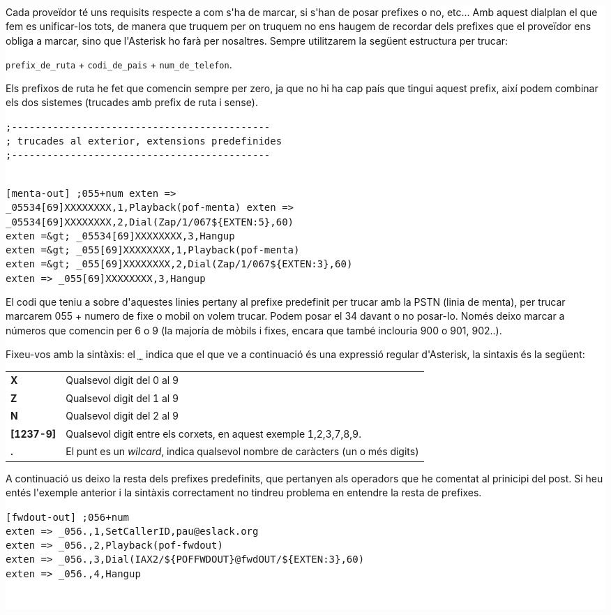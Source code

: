 <p>Cada proveïdor té uns requisits respecte a com s'ha de marcar, si s'han de posar prefixes o no, etc... Amb aquest dialplan el que fem es unificar-los tots, de manera que truquem per on truquem no ens haugem de recordar dels prefixes que el proveïdor ens obliga a marcar, sino que l'Asterisk ho farà per nosaltres. Sempre utilitzarem la següent estructura per trucar:</p>
<p class="center"><code>prefix_de_ruta</code> + <code>codi_de_pais</code> + <code>num_de_telefon</code>.</p>
<p>Els prefixos de ruta he fet que comencin sempre per zero, ja que no hi ha cap país que tingui aquest prefix, així podem combinar els dos sistemes (trucades amb prefix de ruta i sense).</p>
<pre>
;--------------------------------------------
; trucades al exterior, extensions predefinides
;--------------------------------------------

[menta-out] ;055+num
exten =&gt; _05534[69]XXXXXXXX,1,Playback(pof-menta)
exten =&gt; _05534[69]XXXXXXXX,2,Dial(Zap/1/067${EXTEN:5},60)
exten =&gt; _05534[69]XXXXXXXX,3,Hangup
exten =&gt; _055[69]XXXXXXXX,1,Playback(pof-menta)
exten =&gt; _055[69]XXXXXXXX,2,Dial(Zap/1/067${EXTEN:3},60)
exten =&gt; _055[69]XXXXXXXX,3,Hangup
</pre>
<p>El codi que teniu a sobre d'aquestes linies pertany al prefixe predefinit per trucar amb la PSTN (linia de menta), per trucar marcarem 055 + numero de fixe o mobil on volem trucar. Podem posar el 34 davant o no posar-lo. Només deixo marcar a números que comencin per 6 o 9 (la majoría de mòbils i fixes, encara que també inclouria 900 o 901, 902..).</p>
<p>Fixeu-vos amb la sintàxis: el <acronym title="underline"><code>_</code></acronym> indica que el que ve a continuació és una expressió regular d'Asterisk, la sintaxis és la següent:</p>
<table class="listados">
<tbody>
<tr>
<td><strong>X</strong></td>
<td>Qualsevol digit del 0 al 9</td>
</tr>
<tr>
<td><strong>Z</strong></td>
<td>Qualsevol digit del 1 al 9</td>
</tr>
<tr>
<td><strong>N</strong></td>
<td>Qualsevol digit del 2 al 9</td>
</tr>
<tr>
<td><strong>[1237-9]</strong></td>
<td>Qualsevol digit entre els corxets, en aquest exemple 1,2,3,7,8,9.</td>
</tr>
<tr>
<td><strong>.</strong></td>
<td>El punt es un <em>wilcard</em>, indica qualsevol nombre de caràcters (un o més digits)</td>
</tr>
</tbody>
</table>
<p>A continuació us deixo la resta dels prefixes predefinits, que pertanyen als operadors que he comentat al prinicipi del post. Si heu entés l'exemple anterior i la sintàxis correctament no tindreu problema en entendre la resta de prefixes.</p>
<pre>
[fwdout-out] ;056+num
exten =&gt; _056.,1,SetCallerID,pau@eslack.org
exten =&gt; _056.,2,Playback(pof-fwdout)
exten =&gt; _056.,3,Dial(IAX2/${POFFWDOUT}@fwdOUT/${EXTEN:3},60)
exten =&gt; _056.,4,Hangup
